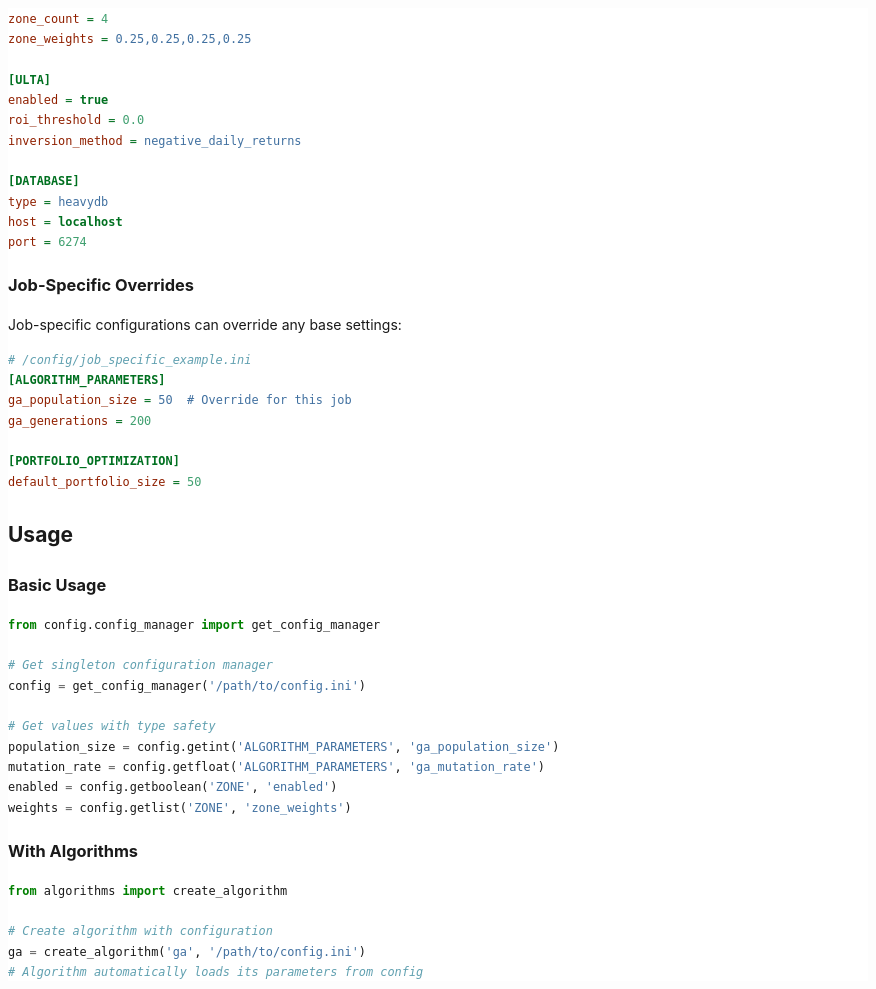 ```ini
zone_count = 4
zone_weights = 0.25,0.25,0.25,0.25

[ULTA]
enabled = true
roi_threshold = 0.0
inversion_method = negative_daily_returns

[DATABASE]
type = heavydb
host = localhost
port = 6274
```

### Job-Specific Overrides

Job-specific configurations can override any base settings:

```ini
# /config/job_specific_example.ini
[ALGORITHM_PARAMETERS]
ga_population_size = 50  # Override for this job
ga_generations = 200

[PORTFOLIO_OPTIMIZATION]
default_portfolio_size = 50
```

## Usage

### Basic Usage

```python
from config.config_manager import get_config_manager

# Get singleton configuration manager
config = get_config_manager('/path/to/config.ini')

# Get values with type safety
population_size = config.getint('ALGORITHM_PARAMETERS', 'ga_population_size')
mutation_rate = config.getfloat('ALGORITHM_PARAMETERS', 'ga_mutation_rate')
enabled = config.getboolean('ZONE', 'enabled')
weights = config.getlist('ZONE', 'zone_weights')
```

### With Algorithms

```python
from algorithms import create_algorithm

# Create algorithm with configuration
ga = create_algorithm('ga', '/path/to/config.ini')
# Algorithm automatically loads its parameters from config
```

